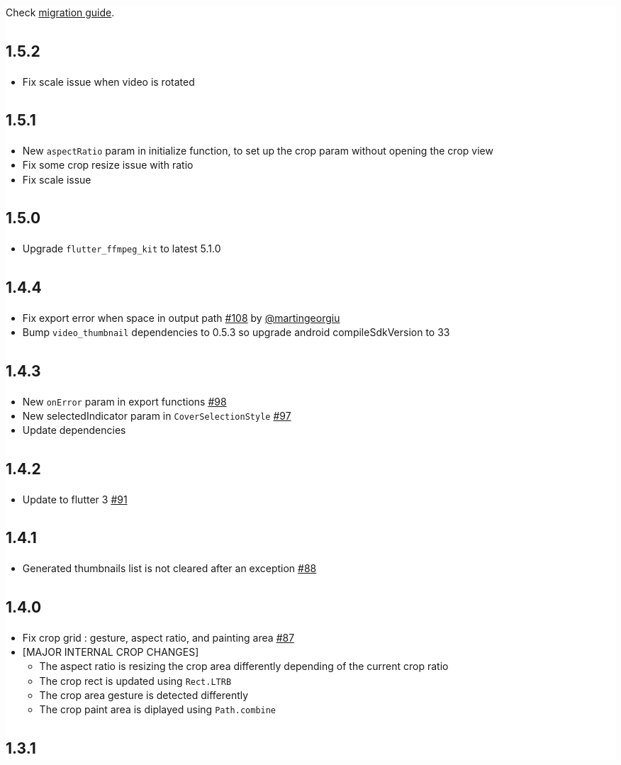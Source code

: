 Check [migration guide](https://github.com/LeGoffMael/video_editor/wiki/Migration-to-2.0.0).

## 1.5.2

- Fix scale issue when video is rotated

## 1.5.1

- New `aspectRatio` param in initialize function, to set up the crop param without opening the crop view
- Fix some crop resize issue with ratio
- Fix scale issue

## 1.5.0

- Upgrade `flutter_ffmpeg_kit` to latest 5.1.0

## 1.4.4

- Fix export error when space in output path [#108](https://github.com/LeGoffMael/video_editor/pull/108) by [@martingeorgiu](https://github.com/martingeorgiu)
- Bump `video_thumbnail` dependencies to 0.5.3 so upgrade android compileSdkVersion to 33

## 1.4.3

- New `onError` param in export functions [#98](https://github.com/LeGoffMael/video_editor/pull/98)
- New selectedIndicator param in `CoverSelectionStyle` [#97](https://github.com/LeGoffMael/video_editor/pull/97)
- Update dependencies

## 1.4.2

- Update to flutter 3 [#91](https://github.com/LeGoffMael/video_editor/pull/91)

## 1.4.1

- Generated thumbnails list is not cleared after an exception [#88](https://github.com/LeGoffMael/video_editor/pull/88)

## 1.4.0

- Fix crop grid : gesture, aspect ratio, and painting area [#87](https://github.com/LeGoffMael/video_editor/pull/87)
- [MAJOR INTERNAL CROP CHANGES]
  - The aspect ratio is resizing the crop area differently depending of the current crop ratio
  - The crop rect is updated using `Rect.LTRB`
  - The crop area gesture is detected differently
  - The crop paint area is diplayed using `Path.combine`

## 1.3.1
